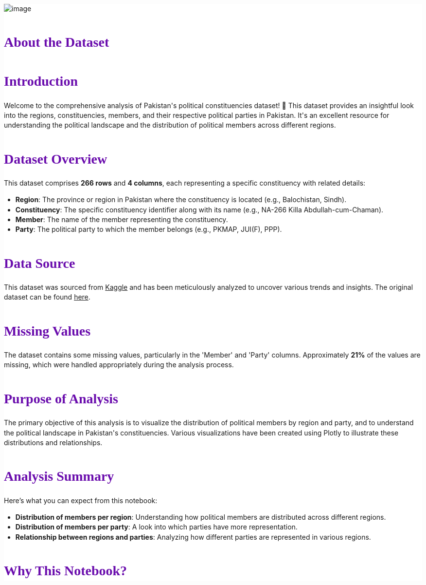 


![image](https://th.bing.com/th/id/OIP.4vh53qUvzUsvUXQjv0-MHQAAAA?rs=1&pid=ImgDetMain)



<h1 style="color: #6a0dad; font-family: 'Times New Roman', Times, serif;">About the Dataset</h1>

<h1 style="color: #6a0dad; font-family: 'Times New Roman', Times, serif;">Introduction</h1>

 Welcome to the comprehensive analysis of Pakistan's political constituencies dataset! 🎉 This dataset provides an insightful look into the regions, constituencies, members, and their respective political parties in Pakistan. It's an excellent resource for understanding the political landscape and the distribution of political members across different regions.

<h1 style="color: #6a0dad; font-family: 'Times New Roman', Times, serif;">Dataset Overview</h1>


This dataset comprises **266 rows** and **4 columns**, each representing a specific constituency with related details:

- **Region**: The province or region in Pakistan where the constituency is located (e.g., Balochistan, Sindh).
- **Constituency**: The specific constituency identifier along with its name (e.g., NA-266 Killa Abdullah-cum-Chaman).
- **Member**: The name of the member representing the constituency.
- **Party**: The political party to which the member belongs (e.g., PKMAP, JUI(F), PPP).

<h1 style="color: #6a0dad; font-family: 'Times New Roman', Times, serif;">Data Source</h1>

This dataset was sourced from [Kaggle](https://www.kaggle.com) and has been meticulously analyzed to uncover various trends and insights. The original dataset can be found [here](https://www.kaggle.com).

<h1 style="color: #6a0dad; font-family: 'Times New Roman', Times, serif;">Missing Values</h1>


The dataset contains some missing values, particularly in the 'Member' and 'Party' columns. Approximately **21%** of the values are missing, which were handled appropriately during the analysis process.

<h1 style="color: #6a0dad; font-family: 'Times New Roman', Times, serif;">Purpose of Analysis</h1>


The primary objective of this analysis is to visualize the distribution of political members by region and party, and to understand the political landscape in Pakistan's constituencies. Various visualizations have been created using Plotly to illustrate these distributions and relationships.
<h1 style="color: #6a0dad; font-family: 'Times New Roman', Times, serif;">Analysis Summary</h1>


Here’s what you can expect from this notebook:

- **Distribution of members per region**: Understanding how political members are distributed across different regions.
- **Distribution of members per party**: A look into which parties have more representation.
- **Relationship between regions and parties**: Analyzing how different parties are represented in various regions.

<h1 style="color: #6a0dad; font-family: 'Times New Roman', Times, serif;">Why This Notebook?</h1>

